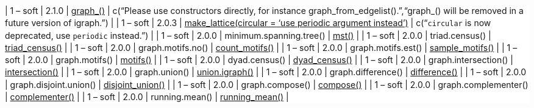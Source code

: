 | 1 – soft                                    | 2.1.0   | [graph\_()](https://r.igraph.org/reference/graph_.html)                                                                                                  | c(“Please use constructors directly, for instance graph_from_edgelist().”,“graph\_() will be removed in a future version of igraph.”)                             |
| 1 – soft                                    | 2.0.3   | [make_lattice(circular = ‘use periodic argument instead’)](https://r.igraph.org/reference/make_lattice.html)                                             | c(“`circular` is now deprecated, use `periodic` instead.”)                                                                                                        |
| 1 – soft                                    | 2.0.0   | minimum.spanning.tree()                                                                                                                                  | [mst()](https://r.igraph.org/reference/mst.html)                                                                                                                  |
| 1 – soft                                    | 2.0.0   | triad.census()                                                                                                                                           | [triad_census()](https://r.igraph.org/reference/triad_census.html)                                                                                                |
| 1 – soft                                    | 2.0.0   | graph.motifs.no()                                                                                                                                        | [count_motifs()](https://r.igraph.org/reference/count_motifs.html)                                                                                                |
| 1 – soft                                    | 2.0.0   | graph.motifs.est()                                                                                                                                       | [sample_motifs()](https://r.igraph.org/reference/sample_motifs.html)                                                                                              |
| 1 – soft                                    | 2.0.0   | graph.motifs()                                                                                                                                           | [motifs()](https://r.igraph.org/reference/motifs.html)                                                                                                            |
| 1 – soft                                    | 2.0.0   | dyad.census()                                                                                                                                            | [dyad_census()](https://r.igraph.org/reference/dyad_census.html)                                                                                                  |
| 1 – soft                                    | 2.0.0   | graph.intersection()                                                                                                                                     | [intersection()](https://r.igraph.org/reference/intersection.html)                                                                                                |
| 1 – soft                                    | 2.0.0   | graph.union()                                                                                                                                            | [union.igraph()](https://r.igraph.org/reference/union.igraph.html)                                                                                                |
| 1 – soft                                    | 2.0.0   | graph.difference()                                                                                                                                       | [difference()](https://r.igraph.org/reference/difference.html)                                                                                                    |
| 1 – soft                                    | 2.0.0   | graph.disjoint.union()                                                                                                                                   | [disjoint_union()](https://r.igraph.org/reference/disjoint_union.html)                                                                                            |
| 1 – soft                                    | 2.0.0   | graph.compose()                                                                                                                                          | [compose()](https://r.igraph.org/reference/compose.html)                                                                                                          |
| 1 – soft                                    | 2.0.0   | graph.complementer()                                                                                                                                     | [complementer()](https://r.igraph.org/reference/complementer.html)                                                                                                |
| 1 – soft                                    | 2.0.0   | running.mean()                                                                                                                                           | [running_mean()](https://r.igraph.org/reference/running_mean.html)                                                                                                |